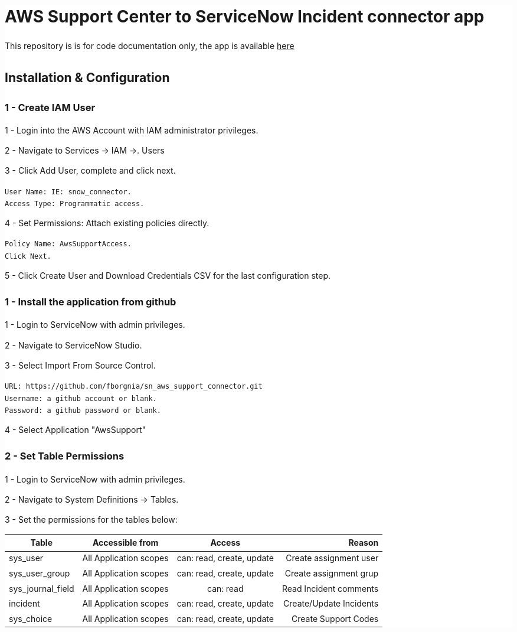 # AWS Support Center to ServiceNow Incident connector app #

This repository is is for code documentation only, the app is available [here](https://github.com/fborgnia/sn_aws_support_connector)

## Installation & Configuration ##

### 1 - Create IAM User ###

1 - Login into the AWS Account with IAM administrator privileges.

2 - Navigate to Services -> IAM ->. Users

3 - Click Add User, complete and click next.

    User Name: IE: snow_connector.
    Access Type: Programmatic access.

4 - Set Permissions: Attach existing policies directly.

    Policy Name: AwsSupportAccess.
    Click Next.

5 - Click Create User and Download Credentials CSV for the last configuration step.

### 1 - Install the application from github ###

1 - Login to ServiceNow with admin privileges.

2 - Navigate to ServiceNow Studio.

3 - Select Import From Source Control.

    URL: https://github.com/fborgnia/sn_aws_support_connector.git
    Username: a github account or blank.
    Password: a github password or blank.

4 - Select Application "AwsSupport"

### 2 - Set Table Permissions ###

1 - Login to ServiceNow with admin privileges.

2 - Navigate to System Definitions -> Tables.

3 - Set the permissions for the tables below:

| Table             | Accessible from         | Access                    | Reason                  |
| ----------------- |:-----------------------:| :------------------------:|------------------------:|
| sys_user          | All Application scopes  | can: read, create, update | Create assignment user  |
| sys_user_group    | All Application scopes  | can: read, create, update | Create assignment grup  |
| sys_journal_field | All Application scopes  | can: read                 | Read Incident comments  |
| incident          | All Application scopes  | can: read, create, update | Create/Update Incidents |
| sys_choice        | All Application scopes  | can: read, create, update | Create Support Codes    |
